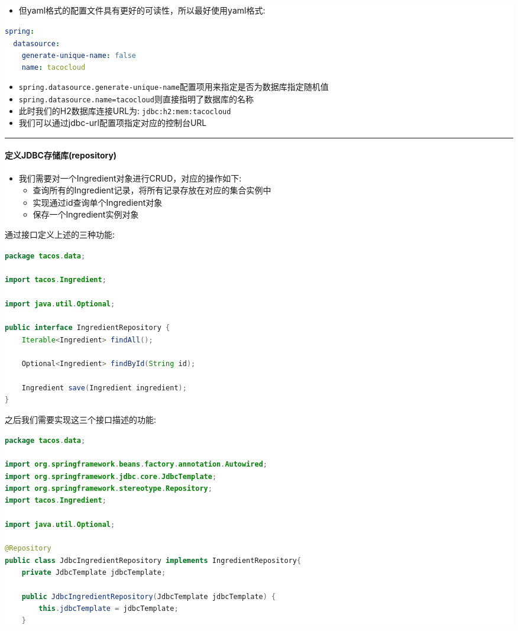 - 但yaml格式的配置文件具有更好的可读性，所以最好使用yaml格式:

```yaml
spring:
  datasource:
    generate-unique-name: false
    name: tacocloud
```



- `spring.datasource.generate-unique-name`配置项用来指定是否为数据库指定随机值
- `spring.datasource.name=tacocloud`则直接指明了数据库的名称
- 此时我们的H2数据库连接URL为: `jdbc:h2:mem:tacocloud`
- 我们可以通过jdbc-url配置项指定对应的控制台URL

---









#### 定义JDBC存储库(repository)

- 我们需要对一个Ingredient对象进行CRUD，对应的操作如下:
    - 查询所有的Ingredient记录，将所有记录存放在对应的集合实例中
    - 实现通过id查询单个Ingredient对象
    - 保存一个Ingredient实例对象



通过接口定义上述的三种功能:

```java
package tacos.data;

import tacos.Ingredient;

import java.util.Optional;

public interface IngredientRepository {
    Iterable<Ingredient> findAll();
    
    Optional<Ingredient> findById(String id);
    
    Ingredient save(Ingredient ingredient);
}
```



之后我们需要实现这三个接口描述的功能:

```java
package tacos.data;

import org.springframework.beans.factory.annotation.Autowired;
import org.springframework.jdbc.core.JdbcTemplate;
import org.springframework.stereotype.Repository;
import tacos.Ingredient;

import java.util.Optional;

@Repository
public class JdbcIngredientRepository implements IngredientRepository{
    private JdbcTemplate jdbcTemplate;

    public JdbcIngredientRepository(JdbcTemplate jdbcTemplate) {
        this.jdbcTemplate = jdbcTemplate;
    }
```